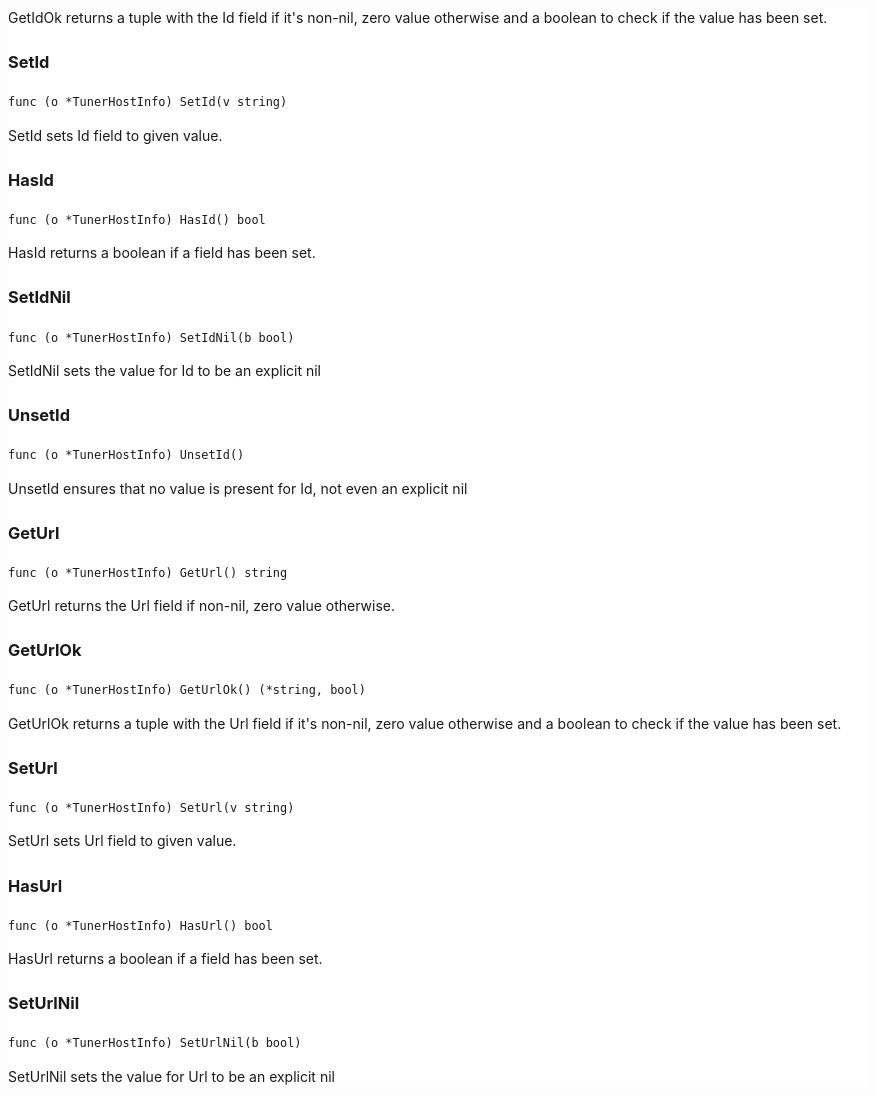 GetIdOk returns a tuple with the Id field if it's non-nil, zero value otherwise
and a boolean to check if the value has been set.

### SetId

`func (o *TunerHostInfo) SetId(v string)`

SetId sets Id field to given value.

### HasId

`func (o *TunerHostInfo) HasId() bool`

HasId returns a boolean if a field has been set.

### SetIdNil

`func (o *TunerHostInfo) SetIdNil(b bool)`

 SetIdNil sets the value for Id to be an explicit nil

### UnsetId
`func (o *TunerHostInfo) UnsetId()`

UnsetId ensures that no value is present for Id, not even an explicit nil
### GetUrl

`func (o *TunerHostInfo) GetUrl() string`

GetUrl returns the Url field if non-nil, zero value otherwise.

### GetUrlOk

`func (o *TunerHostInfo) GetUrlOk() (*string, bool)`

GetUrlOk returns a tuple with the Url field if it's non-nil, zero value otherwise
and a boolean to check if the value has been set.

### SetUrl

`func (o *TunerHostInfo) SetUrl(v string)`

SetUrl sets Url field to given value.

### HasUrl

`func (o *TunerHostInfo) HasUrl() bool`

HasUrl returns a boolean if a field has been set.

### SetUrlNil

`func (o *TunerHostInfo) SetUrlNil(b bool)`

 SetUrlNil sets the value for Url to be an explicit nil
